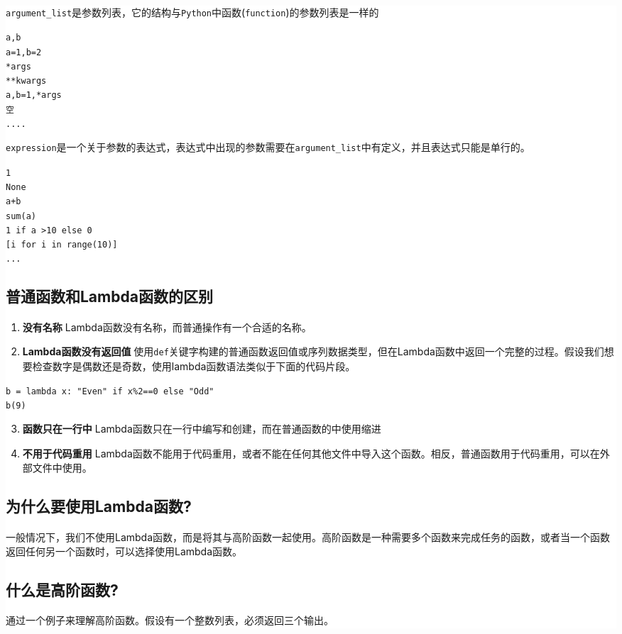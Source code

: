 `argument_list`是参数列表，它的结构与`Python`中函数(`function`)的参数列表是一样的

```
a,b
a=1,b=2
*args
**kwargs
a,b=1,*args
空
....

```

`expression`是一个关于参数的表达式，表达式中出现的参数需要在`argument_list`中有定义，并且表达式只能是单行的。

```
1
None
a+b
sum(a)
1 if a >10 else 0
[i for i in range(10)]
...

```

## 普通函数和Lambda函数的区别

1.  **没有名称**
    Lambda函数没有名称，而普通操作有一个合适的名称。
    
2.  **Lambda函数没有返回值**
    使用`def`关键字构建的普通函数返回值或序列数据类型，但在Lambda函数中返回一个完整的过程。假设我们想要检查数字是偶数还是奇数，使用lambda函数语法类似于下面的代码片段。
    

```
b = lambda x: "Even" if x%2==0 else "Odd"
b(9)

```

3.  **函数只在一行中**
    Lambda函数只在一行中编写和创建，而在普通函数的中使用缩进
    
4.  **不用于代码重用**
    Lambda函数不能用于代码重用，或者不能在任何其他文件中导入这个函数。相反，普通函数用于代码重用，可以在外部文件中使用。
    

## 为什么要使用Lambda函数?

一般情况下，我们不使用Lambda函数，而是将其与高阶函数一起使用。高阶函数是一种需要多个函数来完成任务的函数，或者当一个函数返回任何另一个函数时，可以选择使用Lambda函数。

## 什么是高阶函数?

通过一个例子来理解高阶函数。假设有一个整数列表，必须返回三个输出。
